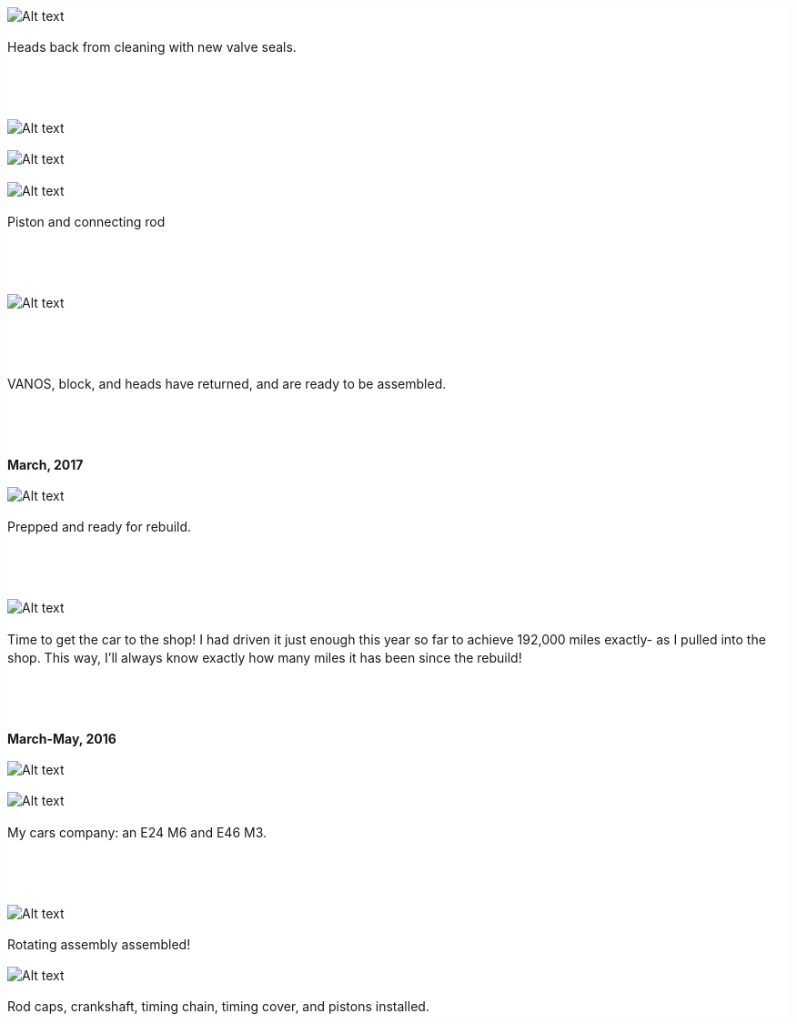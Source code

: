 ![Alt text](https://e39source.com/wp-content/uploads/2014/10/IMG_2764.jpg)

Heads back from cleaning with new valve seals.

&nbsp;<br/><br/>

![Alt text](https://e39source.com/wp-content/uploads/2014/10/IMG_2783-1.jpg)

![Alt text](https://e39source.com/wp-content/uploads/2014/10/IMG_2784.jpg)

![Alt text](https://e39source.com/wp-content/uploads/2014/10/IMG_2784.jpg)

Piston and connecting rod

&nbsp;<br/><br/>

![Alt text](https://e39source.com/wp-content/uploads/2014/10/IMG_3079.jpg)

&nbsp;<br/><br/>

VANOS, block, and heads have returned, and are ready to be assembled.  

&nbsp;<br/><br/>

**March, 2017**

![Alt text](https://e39source.com/wp-content/uploads/2014/10/IMG_2836.jpg)

Prepped and ready for rebuild.

&nbsp;<br/><br/>

![Alt text](https://e39source.com/wp-content/uploads/2014/10/IMG_2841.jpg)

Time to get the car to the shop!  I had driven it just enough this year so far to achieve 192,000 miles exactly- as I pulled into the shop.  This way, I’ll always know exactly how many miles it has been since the rebuild!

&nbsp;<br/><br/>

**March-May, 2016**

![Alt text](https://e39source.com/wp-content/uploads/2014/10/IMG_3104.jpg)

![Alt text](https://e39source.com/wp-content/uploads/2014/10/IMAG3784-1.jpg)

My cars company: an E24 M6 and E46 M3.

&nbsp;<br/><br/>

![Alt text](https://e39source.com/wp-content/uploads/2014/10/IMG_3096.jpg)

Rotating assembly assembled!

![Alt text](https://e39source.com/wp-content/uploads/2014/10/IMG_3099.jpg)

Rod caps, crankshaft, timing chain, timing cover, and pistons installed.
